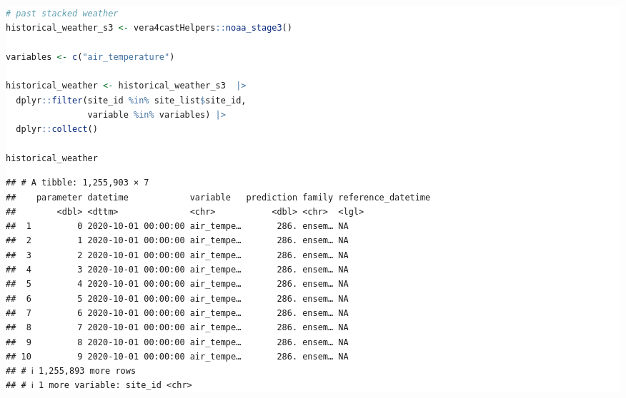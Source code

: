 ``` r
# past stacked weather
historical_weather_s3 <- vera4castHelpers::noaa_stage3()

variables <- c("air_temperature")

historical_weather <- historical_weather_s3  |> 
  dplyr::filter(site_id %in% site_list$site_id,
                variable %in% variables) |> 
  dplyr::collect()

historical_weather
```

    ## # A tibble: 1,255,903 × 7
    ##    parameter datetime            variable   prediction family reference_datetime
    ##        <dbl> <dttm>              <chr>           <dbl> <chr>  <lgl>             
    ##  1         0 2020-10-01 00:00:00 air_tempe…       286. ensem… NA                
    ##  2         1 2020-10-01 00:00:00 air_tempe…       286. ensem… NA                
    ##  3         2 2020-10-01 00:00:00 air_tempe…       286. ensem… NA                
    ##  4         3 2020-10-01 00:00:00 air_tempe…       286. ensem… NA                
    ##  5         4 2020-10-01 00:00:00 air_tempe…       286. ensem… NA                
    ##  6         5 2020-10-01 00:00:00 air_tempe…       286. ensem… NA                
    ##  7         6 2020-10-01 00:00:00 air_tempe…       286. ensem… NA                
    ##  8         7 2020-10-01 00:00:00 air_tempe…       286. ensem… NA                
    ##  9         8 2020-10-01 00:00:00 air_tempe…       286. ensem… NA                
    ## 10         9 2020-10-01 00:00:00 air_tempe…       286. ensem… NA                
    ## # ℹ 1,255,893 more rows
    ## # ℹ 1 more variable: site_id <chr>
